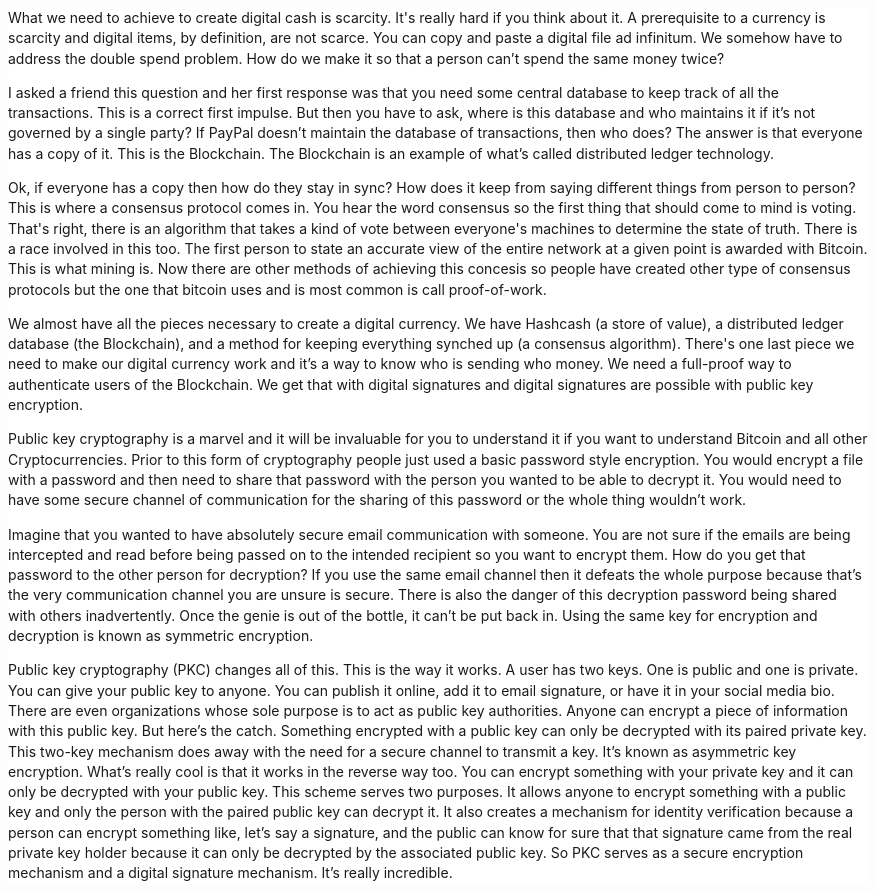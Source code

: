 What we need to achieve to create digital cash is scarcity. It's really hard if you think about it. A prerequisite to a currency is scarcity and digital items, by definition, are not scarce. You can copy and paste a digital file ad infinitum. We somehow have to address the double spend problem. How do we make it so that a person can’t spend the same money twice?

I asked a friend this question and her first response was that you need some central database to keep track of all the transactions. This is a correct first impulse. But then you have to ask, where is this database and who maintains it if it’s not governed by a single party? If PayPal doesn’t maintain the database of transactions, then who does? The answer is that everyone has a copy of it. This is the Blockchain. The Blockchain is an example of what’s called distributed ledger technology.

Ok, if everyone has a copy then how do they stay in sync? How does it keep from saying different things from person to person? This is where a consensus protocol comes in. You hear the word consensus so the first thing that should come to mind is voting. That's right, there is an algorithm that takes a kind of vote between everyone's machines to determine the state of truth. There is a race involved in this too. The first person to state an accurate view of the entire network at a given point is awarded with Bitcoin. This is what mining is. Now there are other methods of achieving this concesis so people have created other type of consensus protocols but the one that bitcoin uses and is most common is call proof-of-work. 

We almost have all the pieces necessary to create a digital currency. We have Hashcash (a store of value), a distributed ledger database (the Blockchain), and a method for keeping everything synched up (a consensus algorithm). There's one last piece we need to make our digital currency work and it’s a way to know who is sending who money. We need a full-proof way to authenticate users of the Blockchain. We get that with digital signatures and digital signatures are possible with public key encryption.

Public key cryptography is a marvel and it will be invaluable for you to understand it if you want to understand Bitcoin and all other Cryptocurrencies. Prior to this form of cryptography people just used a basic password style encryption. You would encrypt a file with a password and then need to share that password with the person you wanted to be able to decrypt it. You would need to have some secure channel of communication for the sharing of this password or the whole thing wouldn’t work. 

Imagine that you wanted to have absolutely secure email communication with someone. You are not sure if the emails are being intercepted and read before being passed on to the intended recipient so you want to encrypt them. How do you get that password to the other person for decryption? If you use the same email channel then it defeats the whole purpose because that’s the very communication channel you are unsure is secure. There is also the danger of this decryption password being shared with others inadvertently. Once the genie is out of the bottle, it can’t be put back in. Using the same key for encryption and decryption is known as symmetric encryption. 

Public key cryptography (PKC) changes all of this. This is the way it works. A user has two keys. One is public and one is private. You can give your public key to anyone. You can publish it online, add it to email signature, or have it in your social media bio. There are even organizations whose sole purpose is to act as public key authorities. Anyone can encrypt a piece of information with this public key. But here’s the catch. Something encrypted with a public key can only be decrypted with its paired private key. This two-key mechanism does away with the need for a secure channel to transmit a key. It’s known as asymmetric key encryption. What’s really cool is that it works in the reverse way too. You can encrypt something with your private key and it can only be decrypted with your public key. This scheme serves two purposes. It allows anyone to encrypt something with a public key and only the person with the paired public key can decrypt it. It also creates a mechanism for identity verification because a person can encrypt something like, let’s say a signature, and the public can know for sure that that signature came from the real private key holder because it can only be decrypted by the associated public key. So PKC serves as a secure encryption mechanism and a digital signature mechanism. It’s really incredible.
